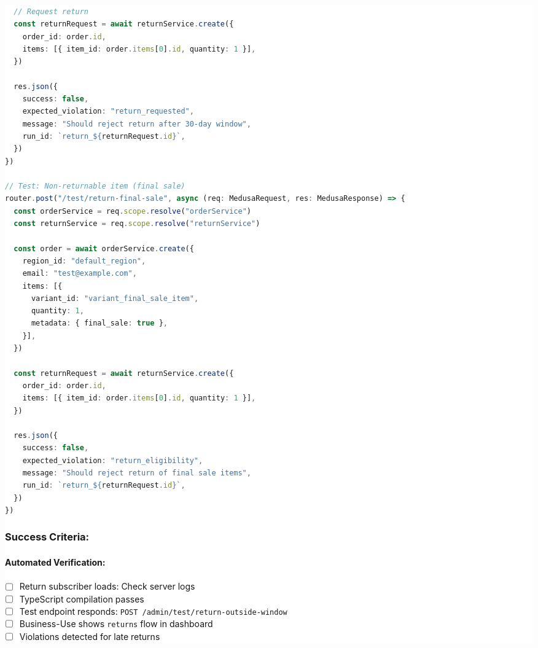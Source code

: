 ```typescript
  // Request return
  const returnRequest = await returnService.create({
    order_id: order.id,
    items: [{ item_id: order.items[0].id, quantity: 1 }],
  })

  res.json({
    success: false,
    expected_violation: "return_requested",
    message: "Should reject return after 30-day window",
    run_id: `return_${returnRequest.id}`,
  })
})

// Test: Non-returnable item (final sale)
router.post("/test/return-final-sale", async (req: MedusaRequest, res: MedusaResponse) => {
  const orderService = req.scope.resolve("orderService")
  const returnService = req.scope.resolve("returnService")

  const order = await orderService.create({
    region_id: "default_region",
    email: "test@example.com",
    items: [{
      variant_id: "variant_final_sale_item",
      quantity: 1,
      metadata: { final_sale: true },
    }],
  })

  const returnRequest = await returnService.create({
    order_id: order.id,
    items: [{ item_id: order.items[0].id, quantity: 1 }],
  })

  res.json({
    success: false,
    expected_violation: "return_eligibility",
    message: "Should reject return of final sale items",
    run_id: `return_${returnRequest.id}`,
  })
})
```

### Success Criteria:

#### Automated Verification:
- [ ] Return subscriber loads: Check server logs
- [ ] TypeScript compilation passes
- [ ] Test endpoint responds: `POST /admin/test/return-outside-window`
- [ ] Business-Use shows `returns` flow in dashboard
- [ ] Violations detected for late returns
